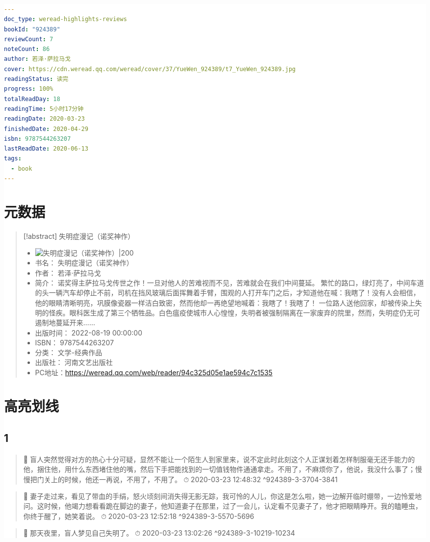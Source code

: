 ```yaml
---
doc_type: weread-highlights-reviews
bookId: "924389"
reviewCount: 7
noteCount: 86
author: 若泽·萨拉马戈
cover: https://cdn.weread.qq.com/weread/cover/37/YueWen_924389/t7_YueWen_924389.jpg
readingStatus: 读完
progress: 100%
totalReadDay: 18
readingTime: 5小时17分钟
readingDate: 2020-03-23
finishedDate: 2020-04-29
isbn: 9787544263207
lastReadDate: 2020-06-13
tags:
  - book
---
```

# 元数据
> [!abstract] 失明症漫记（诺奖神作）
> - ![ 失明症漫记（诺奖神作）|200](https://cdn.weread.qq.com/weread/cover/37/YueWen_924389/t7_YueWen_924389.jpg)
> - 书名： 失明症漫记（诺奖神作）
> - 作者： 若泽·萨拉马戈
> - 简介： 诺奖得主萨拉马戈传世之作！一旦对他人的苦难视而不见，苦难就会在我们中间蔓延。
繁忙的路口，绿灯亮了，中间车道的头一辆汽车却停止不前，司机在挡风玻璃后面挥舞着手臂，围观的人打开车门之后，才知道他在喊：我瞎了！没有人会相信，他的眼睛清晰明亮，巩膜像瓷器一样洁白致密，然而他却一再绝望地喊着：我瞎了！我瞎了！
一位路人送他回家，却被传染上失明的怪疾。眼科医生成了第三个牺牲品。白色瘟疫使城市人心惶惶，失明者被强制隔离在一家废弃的院里，然而，失明症仍无可遏制地蔓延开来……
> - 出版时间： 2022-08-19 00:00:00
> - ISBN： 9787544263207
> - 分类： 文学-经典作品
> - 出版社： 河南文艺出版社
> - PC地址：https://weread.qq.com/web/reader/94c325d05e1ae594c7c1535

# 高亮划线

## 1

> 📌 盲人突然觉得对方的热心十分可疑，显然不能让一个陌生人到家里来，说不定此时此刻这个人正谋划着怎样制服毫无还手能力的他，捆住他，用什么东西堵住他的嘴，然后下手把能找到的一切值钱物件通通拿走。不用了，不麻烦你了，他说，我没什么事了；慢慢把门关上的时候，他还一再说，不用了，不用了。 
> ⏱ 2020-03-23 12:48:32 ^924389-3-3704-3841

> 📌 妻子走过来，看见了带血的手绢，怒火顷刻间消失得无影无踪，我可怜的人儿，你这是怎么啦，她一边解开临时绷带，一边怜爱地问。这时候，他竭力想看看跪在脚边的妻子，他知道妻子在那里，过了一会儿，认定看不见妻子了，他才把眼睛睁开。我的瞌睡虫，你终于醒了，她笑着说。 
> ⏱ 2020-03-23 12:52:18 ^924389-3-5570-5696

> 📌 那天夜里，盲人梦见自己失明了。 
> ⏱ 2020-03-23 13:02:26 ^924389-3-10219-10234
